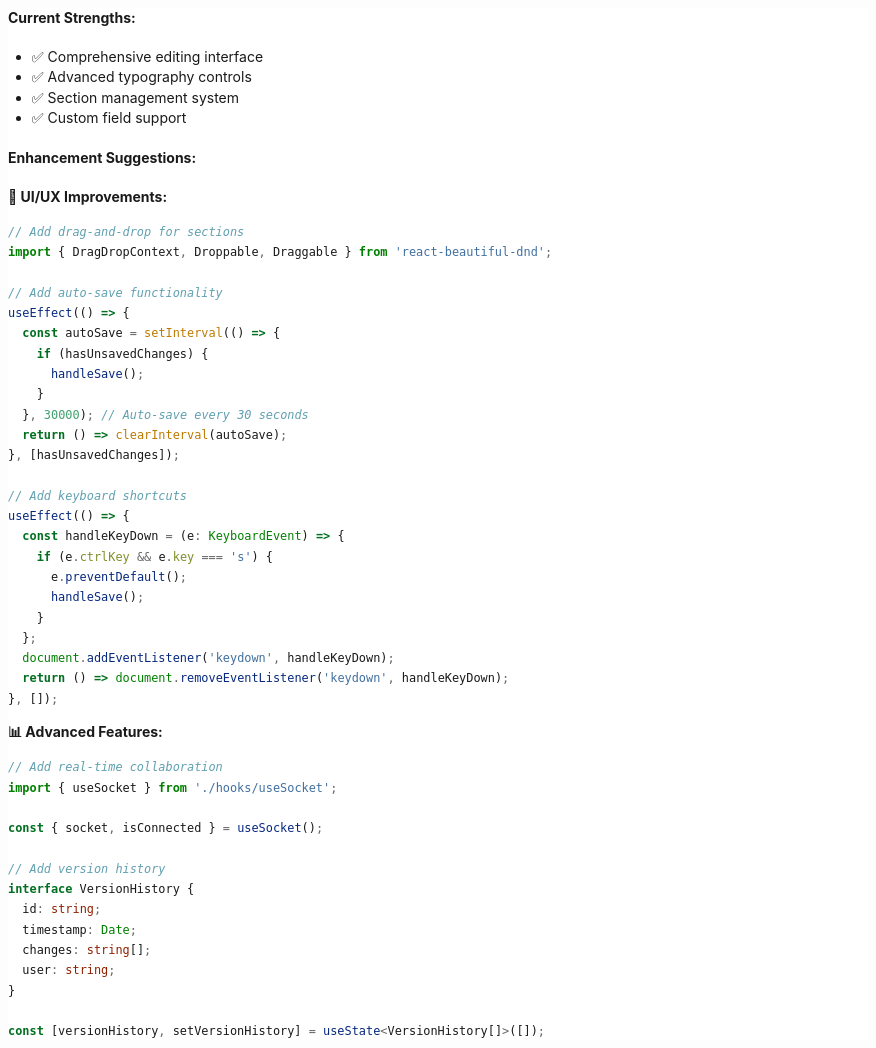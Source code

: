 #### **Current Strengths:**
- ✅ Comprehensive editing interface
- ✅ Advanced typography controls
- ✅ Section management system
- ✅ Custom field support

#### **Enhancement Suggestions:**

**🎨 UI/UX Improvements:**
```typescript
// Add drag-and-drop for sections
import { DragDropContext, Droppable, Draggable } from 'react-beautiful-dnd';

// Add auto-save functionality
useEffect(() => {
  const autoSave = setInterval(() => {
    if (hasUnsavedChanges) {
      handleSave();
    }
  }, 30000); // Auto-save every 30 seconds
  return () => clearInterval(autoSave);
}, [hasUnsavedChanges]);

// Add keyboard shortcuts
useEffect(() => {
  const handleKeyDown = (e: KeyboardEvent) => {
    if (e.ctrlKey && e.key === 's') {
      e.preventDefault();
      handleSave();
    }
  };
  document.addEventListener('keydown', handleKeyDown);
  return () => document.removeEventListener('keydown', handleKeyDown);
}, []);
```

**📊 Advanced Features:**
```typescript
// Add real-time collaboration
import { useSocket } from './hooks/useSocket';

const { socket, isConnected } = useSocket();

// Add version history
interface VersionHistory {
  id: string;
  timestamp: Date;
  changes: string[];
  user: string;
}

const [versionHistory, setVersionHistory] = useState<VersionHistory[]>([]);
```
